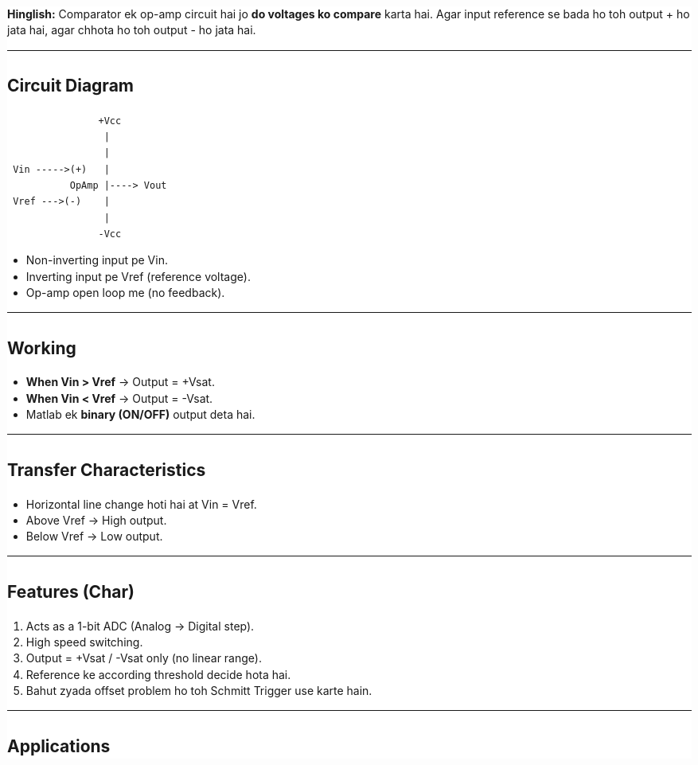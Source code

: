**Hinglish:**
Comparator ek op-amp circuit hai jo **do voltages ko compare** karta hai. Agar input reference se bada ho toh output + ho jata hai, agar chhota ho toh output - ho jata hai.

---

## **Circuit Diagram**

```
                +Vcc
                 |
                 |
 Vin ----->(+)   |  
           OpAmp |----> Vout
 Vref --->(-)    |
                 |
                -Vcc
```

* Non-inverting input pe Vin.
* Inverting input pe Vref (reference voltage).
* Op-amp open loop me (no feedback).

---

## **Working**

* **When Vin > Vref** → Output = +Vsat.
* **When Vin < Vref** → Output = -Vsat.
* Matlab ek **binary (ON/OFF)** output deta hai.

---

## **Transfer Characteristics**

* Horizontal line change hoti hai at Vin = Vref.
* Above Vref → High output.
* Below Vref → Low output.

---

## **Features (Char)**

1. Acts as a 1-bit ADC (Analog → Digital step).
2. High speed switching.
3. Output = +Vsat / -Vsat only (no linear range).
4. Reference ke according threshold decide hota hai.
5. Bahut zyada offset problem ho toh Schmitt Trigger use karte hain.

---

## **Applications**
